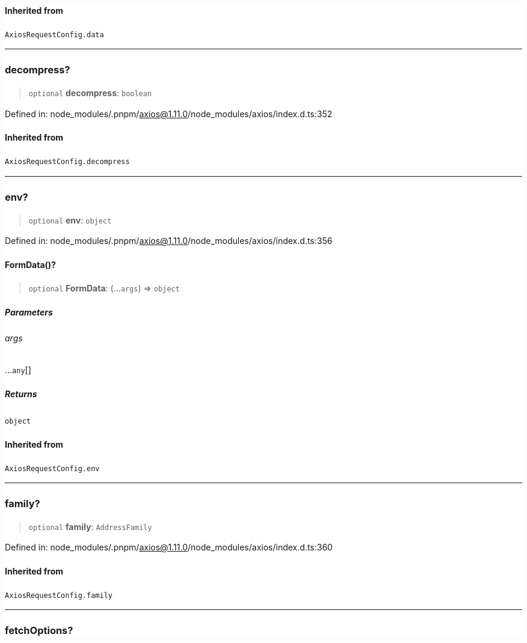 #### Inherited from

`AxiosRequestConfig.data`

***

### decompress?

> `optional` **decompress**: `boolean`

Defined in: node\_modules/.pnpm/axios@1.11.0/node\_modules/axios/index.d.ts:352

#### Inherited from

`AxiosRequestConfig.decompress`

***

### env?

> `optional` **env**: `object`

Defined in: node\_modules/.pnpm/axios@1.11.0/node\_modules/axios/index.d.ts:356

#### FormData()?

> `optional` **FormData**: (...`args`) => `object`

##### Parameters

###### args

...`any`\[]

##### Returns

`object`

#### Inherited from

`AxiosRequestConfig.env`

***

### family?

> `optional` **family**: `AddressFamily`

Defined in: node\_modules/.pnpm/axios@1.11.0/node\_modules/axios/index.d.ts:360

#### Inherited from

`AxiosRequestConfig.family`

***

### fetchOptions?
